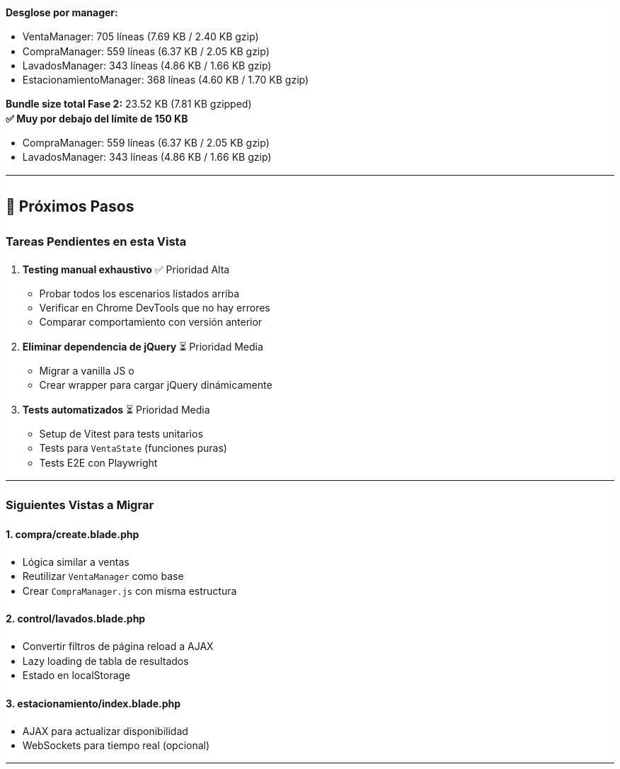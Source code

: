 **Desglose por manager:**

-   VentaManager: 705 líneas (7.69 KB / 2.40 KB gzip)
-   CompraManager: 559 líneas (6.37 KB / 2.05 KB gzip)
-   LavadosManager: 343 líneas (4.86 KB / 1.66 KB gzip)
-   EstacionamientoManager: 368 líneas (4.60 KB / 1.70 KB gzip)

**Bundle size total Fase 2:** 23.52 KB (7.81 KB gzipped)  
**✅ Muy por debajo del límite de 150 KB**

-   CompraManager: 559 líneas (6.37 KB / 2.05 KB gzip)
-   LavadosManager: 343 líneas (4.86 KB / 1.66 KB gzip)

---

## 🎯 Próximos Pasos

### Tareas Pendientes en esta Vista

1. **Testing manual exhaustivo** ✅ Prioridad Alta

    - Probar todos los escenarios listados arriba
    - Verificar en Chrome DevTools que no hay errores
    - Comparar comportamiento con versión anterior

2. **Eliminar dependencia de jQuery** ⏳ Prioridad Media

    - Migrar a vanilla JS o
    - Crear wrapper para cargar jQuery dinámicamente

3. **Tests automatizados** ⏳ Prioridad Media
    - Setup de Vitest para tests unitarios
    - Tests para `VentaState` (funciones puras)
    - Tests E2E con Playwright

---

### Siguientes Vistas a Migrar

#### 1. compra/create.blade.php

-   Lógica similar a ventas
-   Reutilizar `VentaManager` como base
-   Crear `CompraManager.js` con misma estructura

#### 2. control/lavados.blade.php

-   Convertir filtros de página reload a AJAX
-   Lazy loading de tabla de resultados
-   Estado en localStorage

#### 3. estacionamiento/index.blade.php

-   AJAX para actualizar disponibilidad
-   WebSockets para tiempo real (opcional)

---